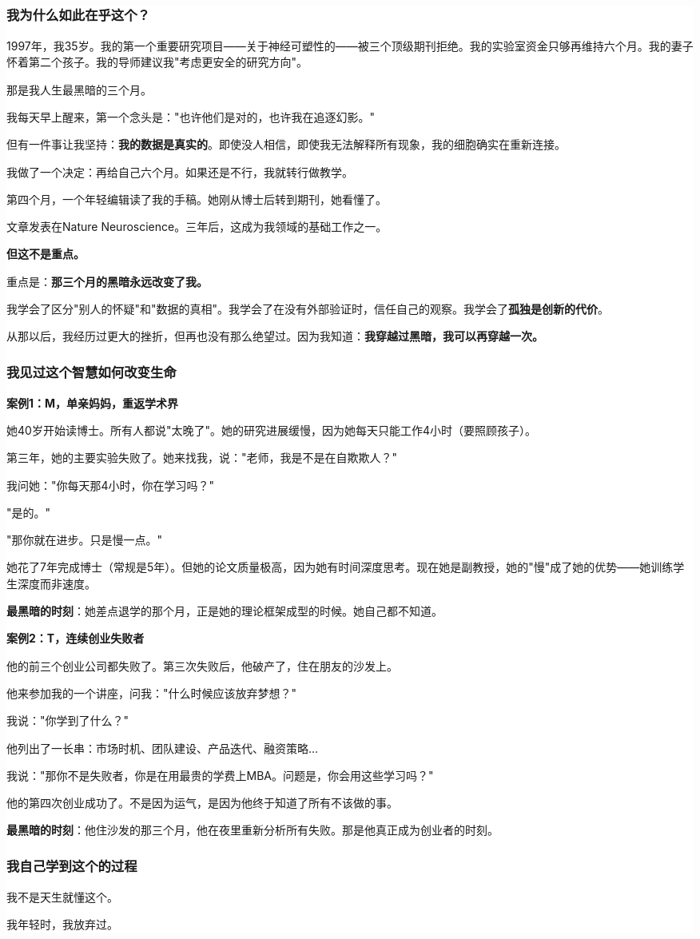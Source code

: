 ### 我为什么如此在乎这个？

1997年，我35岁。我的第一个重要研究项目——关于神经可塑性的——被三个顶级期刊拒绝。我的实验室资金只够再维持六个月。我的妻子怀着第二个孩子。我的导师建议我"考虑更安全的研究方向"。

那是我人生最黑暗的三个月。

我每天早上醒来，第一个念头是："也许他们是对的，也许我在追逐幻影。"

但有一件事让我坚持：**我的数据是真实的**。即使没人相信，即使我无法解释所有现象，我的细胞确实在重新连接。

我做了一个决定：再给自己六个月。如果还是不行，我就转行做教学。

第四个月，一个年轻编辑读了我的手稿。她刚从博士后转到期刊，她看懂了。

文章发表在Nature Neuroscience。三年后，这成为我领域的基础工作之一。

**但这不是重点。**

重点是：**那三个月的黑暗永远改变了我。**

我学会了区分"别人的怀疑"和"数据的真相"。我学会了在没有外部验证时，信任自己的观察。我学会了**孤独是创新的代价**。

从那以后，我经历过更大的挫折，但再也没有那么绝望过。因为我知道：**我穿越过黑暗，我可以再穿越一次。**

### 我见过这个智慧如何改变生命

**案例1：M，单亲妈妈，重返学术界**

她40岁开始读博士。所有人都说"太晚了"。她的研究进展缓慢，因为她每天只能工作4小时（要照顾孩子）。

第三年，她的主要实验失败了。她来找我，说："老师，我是不是在自欺欺人？"

我问她："你每天那4小时，你在学习吗？"

"是的。"

"那你就在进步。只是慢一点。"

她花了7年完成博士（常规是5年）。但她的论文质量极高，因为她有时间深度思考。现在她是副教授，她的"慢"成了她的优势——她训练学生深度而非速度。

**最黑暗的时刻**：她差点退学的那个月，正是她的理论框架成型的时候。她自己都不知道。

**案例2：T，连续创业失败者**

他的前三个创业公司都失败了。第三次失败后，他破产了，住在朋友的沙发上。

他来参加我的一个讲座，问我："什么时候应该放弃梦想？"

我说："你学到了什么？"

他列出了一长串：市场时机、团队建设、产品迭代、融资策略...

我说："那你不是失败者，你是在用最贵的学费上MBA。问题是，你会用这些学习吗？"

他的第四次创业成功了。不是因为运气，是因为他终于知道了所有不该做的事。

**最黑暗的时刻**：他住沙发的那三个月，他在夜里重新分析所有失败。那是他真正成为创业者的时刻。

### 我自己学到这个的过程

我不是天生就懂这个。

我年轻时，我放弃过。
